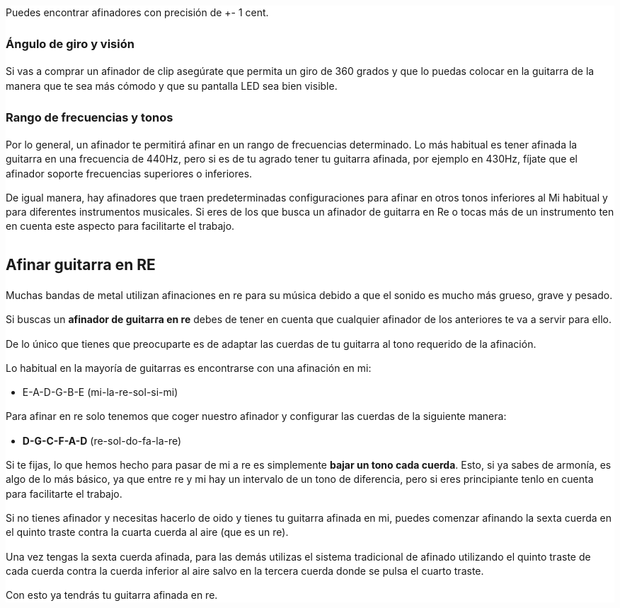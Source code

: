 Puedes encontrar afinadores con precisión de +- 1 cent.

### Ángulo de giro y visión

Si vas a comprar un afinador de clip asegúrate que permita un giro de 360 grados y que lo puedas colocar en la guitarra de la manera que te sea más cómodo y que su pantalla LED sea bien visible.

### Rango de frecuencias y tonos

Por lo general, un afinador te permitirá afinar en un rango de frecuencias determinado. Lo más habitual es tener afinada
la guitarra en una frecuencia de 440Hz, pero si es de tu agrado tener tu guitarra afinada, por ejemplo en 430Hz, fíjate que el 
afinador soporte frecuencias superiores o inferiores.

De igual manera, hay afinadores que traen predeterminadas configuraciones para afinar en otros tonos inferiores al Mi habitual y para diferentes instrumentos musicales. Si eres de los que busca un afinador de guitarra en Re o tocas más de un instrumento ten en cuenta este aspecto para facilitarte el trabajo.

## Afinar guitarra en RE

Muchas bandas de metal utilizan afinaciones en re para su música debido a que el sonido es mucho más grueso, grave y pesado.

Si buscas un **afinador de guitarra en re** debes de tener en cuenta que cualquier afinador de los anteriores te va a servir para ello.

De lo único que tienes que preocuparte es de adaptar las cuerdas de tu guitarra al tono requerido de la afinación.

Lo habitual en la mayoría de guitarras es encontrarse con una afinación en mi:

* E-A-D-G-B-E (mi-la-re-sol-si-mi)

Para afinar en re solo tenemos que coger nuestro afinador y configurar las cuerdas de la siguiente manera:

* **D-G-C-F-A-D** (re-sol-do-fa-la-re)

Si te fijas, lo que hemos hecho para pasar de mi a re es simplemente **bajar un tono cada cuerda**. Esto, si ya sabes de armonía, es algo de lo más básico, ya que entre re y mi hay un intervalo de un tono de diferencia, pero si eres principiante tenlo en cuenta para facilitarte el trabajo.

Si no tienes afinador y necesitas hacerlo de oido y tienes tu guitarra afinada en mi, puedes comenzar afinando la sexta cuerda en el quinto traste contra la cuarta cuerda al aire (que es un re). 

Una vez tengas la sexta cuerda afinada, para las demás utilizas el sistema tradicional de afinado utilizando el quinto traste de cada cuerda contra la cuerda inferior al aire salvo en la tercera cuerda donde se pulsa el cuarto traste.

Con esto ya tendrás tu guitarra afinada en re.

<script async src="https://pagead2.googlesyndication.com/pagead/js/adsbygoogle.js?client=ca-pub-2900196667870808"
     crossorigin="anonymous"></script>
